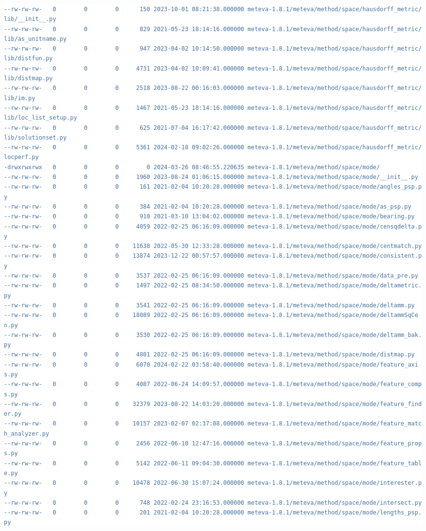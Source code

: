 ```diff
--rw-rw-rw-   0        0        0      150 2023-10-01 08:21:38.000000 meteva-1.8.1/meteva/method/space/hausdorff_metric/lib/__init__.py
--rw-rw-rw-   0        0        0      829 2021-05-23 18:14:16.000000 meteva-1.8.1/meteva/method/space/hausdorff_metric/lib/as_unitname.py
--rw-rw-rw-   0        0        0      947 2023-04-02 10:14:50.000000 meteva-1.8.1/meteva/method/space/hausdorff_metric/lib/distfun.py
--rw-rw-rw-   0        0        0     4731 2023-04-02 10:09:41.000000 meteva-1.8.1/meteva/method/space/hausdorff_metric/lib/distmap.py
--rw-rw-rw-   0        0        0     2518 2023-08-22 00:16:03.000000 meteva-1.8.1/meteva/method/space/hausdorff_metric/lib/im.py
--rw-rw-rw-   0        0        0     1467 2021-05-23 18:14:16.000000 meteva-1.8.1/meteva/method/space/hausdorff_metric/lib/loc_list_setup.py
--rw-rw-rw-   0        0        0      625 2021-07-04 16:17:42.000000 meteva-1.8.1/meteva/method/space/hausdorff_metric/lib/solutionset.py
--rw-rw-rw-   0        0        0     5361 2024-02-18 09:02:26.000000 meteva-1.8.1/meteva/method/space/hausdorff_metric/locperf.py
-drwxrwxrwx   0        0        0        0 2024-03-26 08:46:55.220635 meteva-1.8.1/meteva/method/space/mode/
--rw-rw-rw-   0        0        0     1960 2023-08-24 01:06:15.000000 meteva-1.8.1/meteva/method/space/mode/__init__.py
--rw-rw-rw-   0        0        0      161 2021-02-04 10:20:28.000000 meteva-1.8.1/meteva/method/space/mode/angles_psp.py
--rw-rw-rw-   0        0        0      384 2021-02-04 10:20:28.000000 meteva-1.8.1/meteva/method/space/mode/as_psp.py
--rw-rw-rw-   0        0        0      910 2021-03-10 13:04:02.000000 meteva-1.8.1/meteva/method/space/mode/bearing.py
--rw-rw-rw-   0        0        0     4059 2022-02-25 06:16:09.000000 meteva-1.8.1/meteva/method/space/mode/censqdelta.py
--rw-rw-rw-   0        0        0    11638 2022-05-30 12:33:28.000000 meteva-1.8.1/meteva/method/space/mode/centmatch.py
--rw-rw-rw-   0        0        0    13874 2023-12-22 00:57:57.000000 meteva-1.8.1/meteva/method/space/mode/consistent.py
--rw-rw-rw-   0        0        0     3537 2022-02-25 06:16:09.000000 meteva-1.8.1/meteva/method/space/mode/data_pre.py
--rw-rw-rw-   0        0        0     1497 2022-02-25 08:34:50.000000 meteva-1.8.1/meteva/method/space/mode/deltametric.py
--rw-rw-rw-   0        0        0     3541 2022-02-25 06:16:09.000000 meteva-1.8.1/meteva/method/space/mode/deltamm.py
--rw-rw-rw-   0        0        0    18089 2022-02-25 06:16:09.000000 meteva-1.8.1/meteva/method/space/mode/deltammSqCen.py
--rw-rw-rw-   0        0        0     3530 2022-02-25 06:16:09.000000 meteva-1.8.1/meteva/method/space/mode/deltamm_bak.py
--rw-rw-rw-   0        0        0     4801 2022-02-25 06:16:09.000000 meteva-1.8.1/meteva/method/space/mode/distmap.py
--rw-rw-rw-   0        0        0     6070 2024-02-22 03:58:40.000000 meteva-1.8.1/meteva/method/space/mode/feature_axis.py
--rw-rw-rw-   0        0        0     4087 2022-06-24 14:09:57.000000 meteva-1.8.1/meteva/method/space/mode/feature_comps.py
--rw-rw-rw-   0        0        0    32379 2023-08-22 14:03:20.000000 meteva-1.8.1/meteva/method/space/mode/feature_finder.py
--rw-rw-rw-   0        0        0    10157 2023-02-07 02:37:08.000000 meteva-1.8.1/meteva/method/space/mode/feature_match_analyzer.py
--rw-rw-rw-   0        0        0     2456 2022-06-10 12:47:16.000000 meteva-1.8.1/meteva/method/space/mode/feature_props.py
--rw-rw-rw-   0        0        0     5142 2022-06-11 09:04:30.000000 meteva-1.8.1/meteva/method/space/mode/feature_table.py
--rw-rw-rw-   0        0        0    10478 2022-06-30 15:07:24.000000 meteva-1.8.1/meteva/method/space/mode/interester.py
--rw-rw-rw-   0        0        0      748 2022-02-24 23:16:53.000000 meteva-1.8.1/meteva/method/space/mode/intersect.py
--rw-rw-rw-   0        0        0      201 2021-02-04 10:20:28.000000 meteva-1.8.1/meteva/method/space/mode/lengths_psp.py
```